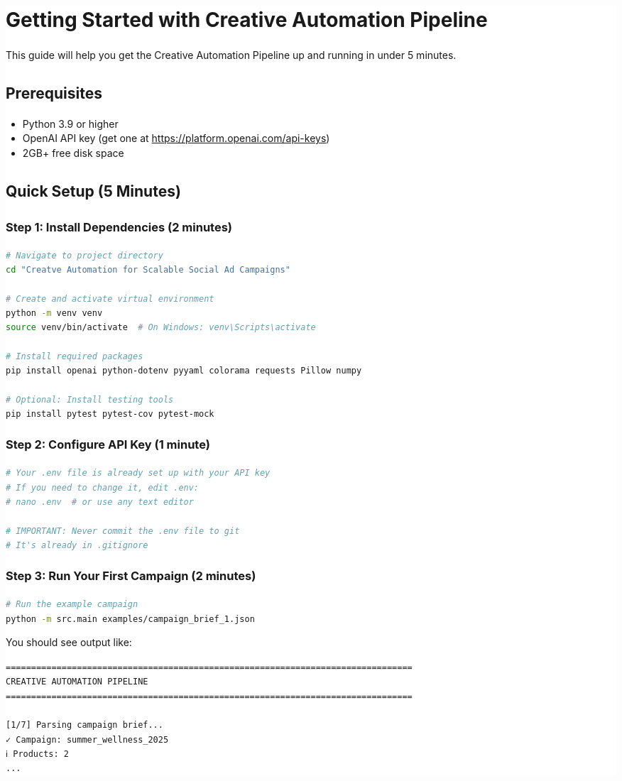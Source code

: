 # Getting Started with Creative Automation Pipeline

This guide will help you get the Creative Automation Pipeline up and running in under 5 minutes.

## Prerequisites

- Python 3.9 or higher
- OpenAI API key (get one at https://platform.openai.com/api-keys)
- 2GB+ free disk space

## Quick Setup (5 Minutes)

### Step 1: Install Dependencies (2 minutes)

```bash
# Navigate to project directory
cd "Creatve Automation for Scalable Social Ad Campaigns"

# Create and activate virtual environment
python -m venv venv
source venv/bin/activate  # On Windows: venv\Scripts\activate

# Install required packages
pip install openai python-dotenv pyyaml colorama requests Pillow numpy

# Optional: Install testing tools
pip install pytest pytest-cov pytest-mock
```

### Step 2: Configure API Key (1 minute)

```bash
# Your .env file is already set up with your API key
# If you need to change it, edit .env:
# nano .env  # or use any text editor

# IMPORTANT: Never commit the .env file to git
# It's already in .gitignore
```

### Step 3: Run Your First Campaign (2 minutes)

```bash
# Run the example campaign
python -m src.main examples/campaign_brief_1.json
```

You should see output like:
```
================================================================================
CREATIVE AUTOMATION PIPELINE
================================================================================

[1/7] Parsing campaign brief...
✓ Campaign: summer_wellness_2025
ℹ Products: 2
...
```
